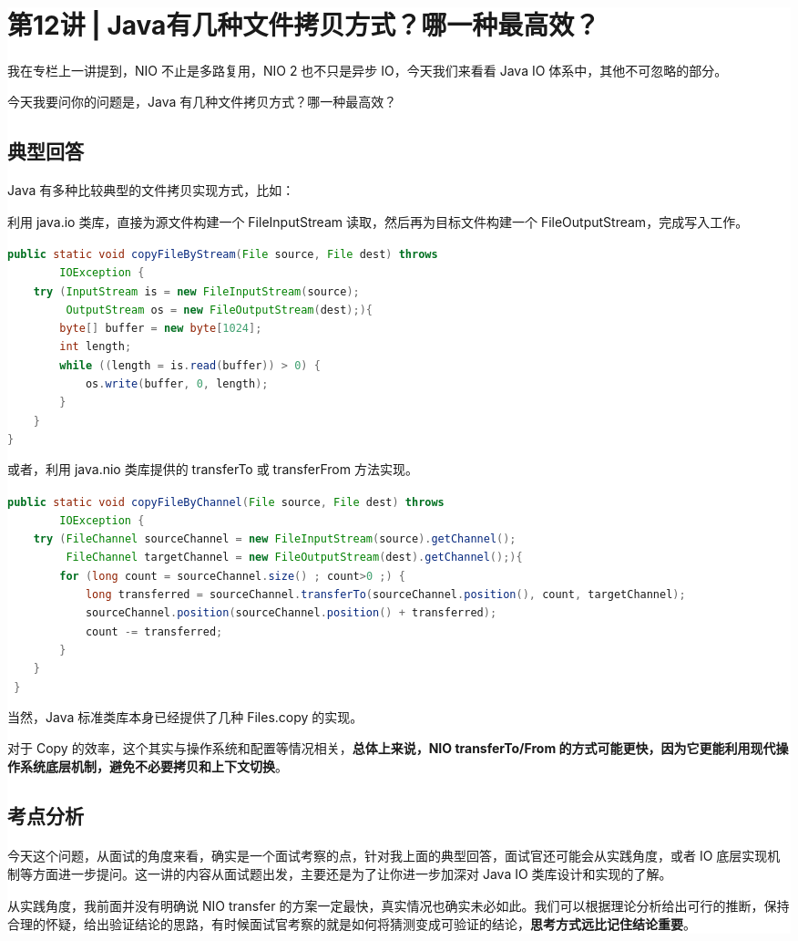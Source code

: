 # 第12讲 \| Java有几种文件拷贝方式？哪一种最高效？

我在专栏上一讲提到，NIO 不止是多路复用，NIO 2 也不只是异步 IO，今天我们来看看 Java IO 体系中，其他不可忽略的部分。

今天我要问你的问题是，Java 有几种文件拷贝方式？哪一种最高效？

## 典型回答

Java 有多种比较典型的文件拷贝实现方式，比如：

利用 java.io 类库，直接为源文件构建一个 FileInputStream 读取，然后再为目标文件构建一个 FileOutputStream，完成写入工作。

```java
public static void copyFileByStream(File source, File dest) throws
        IOException {
    try (InputStream is = new FileInputStream(source);
         OutputStream os = new FileOutputStream(dest);){
        byte[] buffer = new byte[1024];
        int length;
        while ((length = is.read(buffer)) > 0) {
            os.write(buffer, 0, length);
        }
    }
}
```

或者，利用 java.nio 类库提供的 transferTo 或 transferFrom 方法实现。

```java
public static void copyFileByChannel(File source, File dest) throws
        IOException {
    try (FileChannel sourceChannel = new FileInputStream(source).getChannel();
         FileChannel targetChannel = new FileOutputStream(dest).getChannel();){
        for (long count = sourceChannel.size() ; count>0 ;) {
            long transferred = sourceChannel.transferTo(sourceChannel.position(), count, targetChannel);            
            sourceChannel.position(sourceChannel.position() + transferred);
            count -= transferred;
        }
    }
 }
```

当然，Java 标准类库本身已经提供了几种 Files.copy 的实现。

对于 Copy 的效率，这个其实与操作系统和配置等情况相关，**总体上来说，NIO transferTo/From 的方式可能更快，因为它更能利用现代操作系统底层机制，避免不必要拷贝和上下文切换**。

## 考点分析

今天这个问题，从面试的角度来看，确实是一个面试考察的点，针对我上面的典型回答，面试官还可能会从实践角度，或者 IO 底层实现机制等方面进一步提问。这一讲的内容从面试题出发，主要还是为了让你进一步加深对 Java IO 类库设计和实现的了解。

从实践角度，我前面并没有明确说 NIO transfer 的方案一定最快，真实情况也确实未必如此。我们可以根据理论分析给出可行的推断，保持合理的怀疑，给出验证结论的思路，有时候面试官考察的就是如何将猜测变成可验证的结论，**思考方式远比记住结论重要**。
